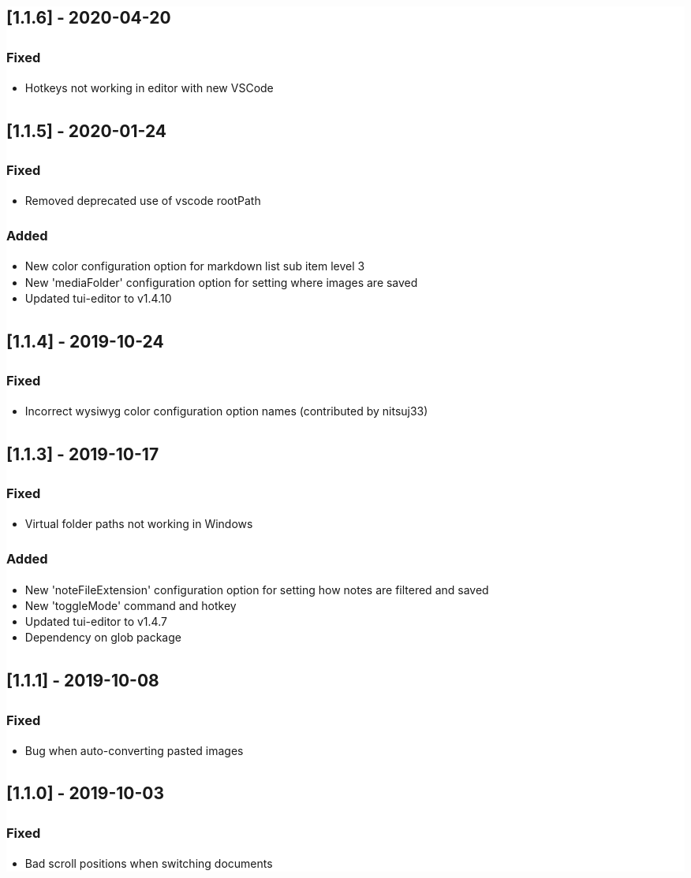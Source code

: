 ## [1.1.6] - 2020-04-20

### Fixed

- Hotkeys not working in editor with new VSCode

## [1.1.5] - 2020-01-24

### Fixed

- Removed deprecated use of vscode rootPath

### Added

- New color configuration option for markdown list sub item level 3
- New 'mediaFolder' configuration option for setting where images are saved
- Updated tui-editor to v1.4.10

## [1.1.4] - 2019-10-24

### Fixed

- Incorrect wysiwyg color configuration option names (contributed by nitsuj33)

## [1.1.3] - 2019-10-17

### Fixed

- Virtual folder paths not working in Windows

### Added

- New 'noteFileExtension' configuration option for setting how notes are filtered and saved
- New 'toggleMode' command and hotkey
- Updated tui-editor to v1.4.7
- Dependency on glob package

## [1.1.1] - 2019-10-08

### Fixed

- Bug when auto-converting pasted images

## [1.1.0] - 2019-10-03

### Fixed

- Bad scroll positions when switching documents
